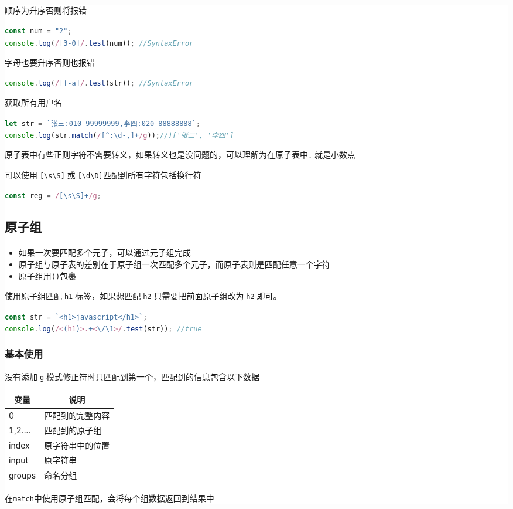 顺序为升序否则将报错

```js
const num = "2";
console.log(/[3-0]/.test(num)); //SyntaxError
```

字母也要升序否则也报错

```js
console.log(/[f-a]/.test(str)); //SyntaxError
```

获取所有用户名

```js
let str = `张三:010-99999999,李四:020-88888888`;
console.log(str.match(/[^:\d-,]+/g));//)['张三', '李四']
```

原子表中有些正则字符不需要转义，如果转义也是没问题的，可以理解为在原子表中`.` 就是小数点

可以使用 `[\s\S]` 或 `[\d\D]`匹配到所有字符包括换行符

```js
const reg = /[\s\S]+/g;
```

## 原子组

- 如果一次要匹配多个元子，可以通过元子组完成
- 原子组与原子表的差别在于原子组一次匹配多个元子，而原子表则是匹配任意一个字符
- 原子组用`()`包裹

使用原子组匹配 `h1` 标签，如果想匹配 `h2` 只需要把前面原子组改为 `h2` 即可。

```js
const str = `<h1>javascript</h1>`;
console.log(/<(h1)>.+<\/\1>/.test(str)); //true
```

### 基本使用

没有添加 `g` 模式修正符时只匹配到第一个，匹配到的信息包含以下数据

| 变量    | 说明             |
| ------- | ---------------- |
| 0       | 匹配到的完整内容 |
| 1,2.... | 匹配到的原子组   |
| index   | 原字符串中的位置 |
| input   | 原字符串         |
| groups  | 命名分组         |

在`match`中使用原子组匹配，会将每个组数据返回到结果中
